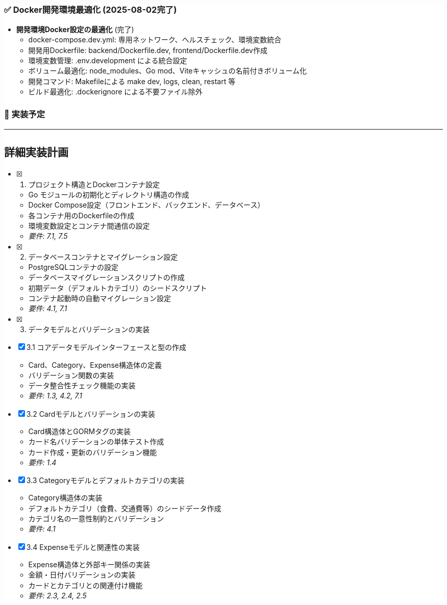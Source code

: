 ### ✅ Docker開発環境最適化 (2025-08-02完了)
- **開発環境Docker設定の最適化** (完了)
  - docker-compose.dev.yml: 専用ネットワーク、ヘルスチェック、環境変数統合
  - 開発用Dockerfile: backend/Dockerfile.dev, frontend/Dockerfile.dev作成
  - 環境変数管理: .env.development による統合設定
  - ボリューム最適化: node_modules、Go mod、Viteキャッシュの名前付きボリューム化
  - 開発コマンド: Makefileによる make dev, logs, clean, restart 等
  - ビルド最適化: .dockerignore による不要ファイル除外

### 🚧 実装予定

---

## 詳細実装計画

- [x] 1. プロジェクト構造とDockerコンテナ設定
  - Go モジュールの初期化とディレクトリ構造の作成
  - Docker Compose設定（フロントエンド、バックエンド、データベース）
  - 各コンテナ用のDockerfileの作成
  - 環境変数設定とコンテナ間通信の設定
  - _要件: 7.1, 7.5_

- [x] 2. データベースコンテナとマイグレーション設定
  - PostgreSQLコンテナの設定
  - データベースマイグレーションスクリプトの作成
  - 初期データ（デフォルトカテゴリ）のシードスクリプト
  - コンテナ起動時の自動マイグレーション設定
  - _要件: 4.1, 7.1_

- [x] 3. データモデルとバリデーションの実装
- [x] 3.1 コアデータモデルインターフェースと型の作成
  - Card、Category、Expense構造体の定義
  - バリデーション関数の実装
  - データ整合性チェック機能の実装
  - _要件: 1.3, 4.2, 7.1_

- [x] 3.2 Cardモデルとバリデーションの実装
  - Card構造体とGORMタグの実装
  - カード名バリデーションの単体テスト作成
  - カード作成・更新のバリデーション機能
  - _要件: 1.4_

- [x] 3.3 Categoryモデルとデフォルトカテゴリの実装
  - Category構造体の実装
  - デフォルトカテゴリ（食費、交通費等）のシードデータ作成
  - カテゴリ名の一意性制約とバリデーション
  - _要件: 4.1_

- [x] 3.4 Expenseモデルと関連性の実装
  - Expense構造体と外部キー関係の実装
  - 金額・日付バリデーションの実装
  - カードとカテゴリとの関連付け機能
  - _要件: 2.3, 2.4, 2.5_
